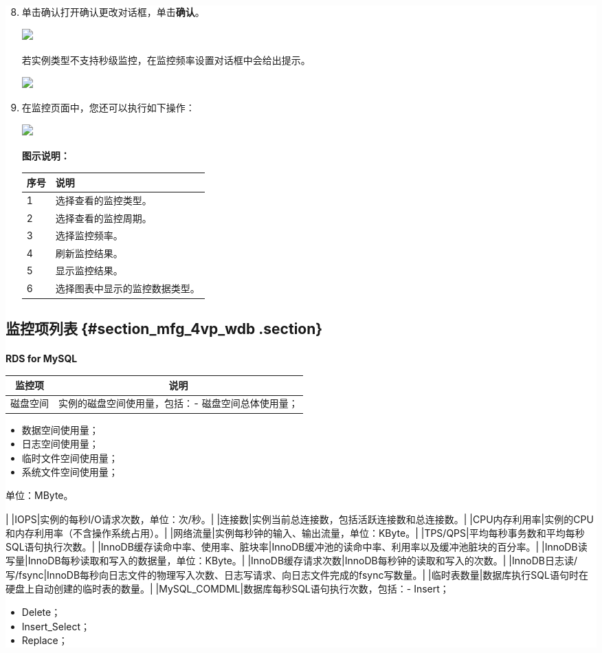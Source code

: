 8.  单击确认打开确认更改对话框，单击**确认**。

    ![](http://static-aliyun-doc.oss-cn-hangzhou.aliyuncs.com/assets/img/7952/15420985913105_zh-CN.png)

    若实例类型不支持秒级监控，在监控频率设置对话框中会给出提示。

    ![](http://static-aliyun-doc.oss-cn-hangzhou.aliyuncs.com/assets/img/7952/15420985923106_zh-CN.png)

9.  在监控页面中，您还可以执行如下操作：

    ![](http://static-aliyun-doc.oss-cn-hangzhou.aliyuncs.com/assets/img/7952/15420985923107_zh-CN.png)

    **图示说明：**

    |序号|说明|
    |--|--|
    |1|选择查看的监控类型。|
    |2|选择查看的监控周期。|
    |3|选择监控频率。|
    |4|刷新监控结果。|
    |5|显示监控结果。|
    |6|选择图表中显示的监控数据类型。|


## 监控项列表 {#section_mfg_4vp_wdb .section}

**RDS for MySQL**

|监控项|说明|
|---|--|
|磁盘空间|实例的磁盘空间使用量，包括：-   磁盘空间总体使用量；
-   数据空间使用量；
-   日志空间使用量；
-   临时文件空间使用量；
-   系统文件空间使用量；

单位：MByte。

|
|IOPS|实例的每秒I/O请求次数，单位：次/秒。|
|连接数|实例当前总连接数，包括活跃连接数和总连接数。|
|CPU内存利用率|实例的CPU和内存利用率（不含操作系统占用）。|
|网络流量|实例每秒钟的输入、输出流量，单位：KByte。|
|TPS/QPS|平均每秒事务数和平均每秒SQL语句执行次数。|
|InnoDB缓存读命中率、使用率、脏块率|InnoDB缓冲池的读命中率、利用率以及缓冲池脏块的百分率。|
|InnoDB读写量|InnoDB每秒读取和写入的数据量，单位：KByte。|
|InnoDB缓存请求次数|InnoDB每秒钟的读取和写入的次数。|
|InnoDB日志读/写/fsync|InnoDB每秒向日志文件的物理写入次数、日志写请求、向日志文件完成的fsync写数量。|
|临时表数量|数据库执行SQL语句时在硬盘上自动创建的临时表的数量。|
|MySQL\_COMDML|数据库每秒SQL语句执行次数，包括：-   Insert；
-   Delete；
-   Insert\_Select；
-   Replace；